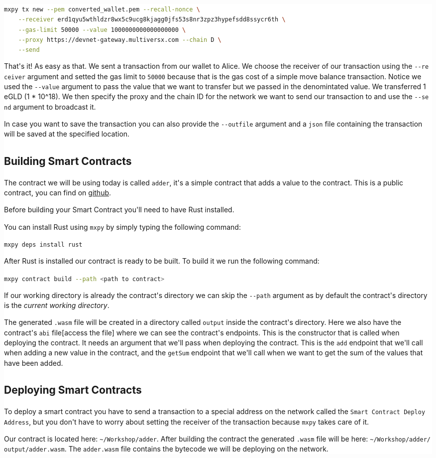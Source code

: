 ```sh
mxpy tx new --pem converted_wallet.pem --recall-nonce \
    --receiver erd1qyu5wthldzr8wx5c9ucg8kjagg0jfs53s8nr3zpz3hypefsdd8ssycr6th \
    --gas-limit 50000 --value 1000000000000000000 \
    --proxy https://devnet-gateway.multiversx.com --chain D \
    --send
```

That's it! As easy as that. We sent a transaction from our wallet to Alice. We choose the receiver of our transaction using the `--receiver` argument and setted the gas limit to `50000` because that is the gas cost of a simple move balance transaction. Notice we used the `--value` argument to pass the value that we want to transfer but we passed in the denomintated value. We transferred 1 eGLD (1 \* 10^18). We then specify the proxy and the chain ID for the network we want to send our transaction to and use the `--send` argument to broadcast it.

In case you want to save the transaction you can also provide the `--outfile` argument and a `json` file containing the transaction will be saved at the specified location.

## Building Smart Contracts

The contract we will be using today is called `adder`, it's a simple contract that adds a value to the contract. This is a public contract, you can find on [github](https://github.com/multiversx/mx-contracts-rs/tree/main/contracts/adder).

Before building your Smart Contract you'll need to have Rust installed.

You can install Rust using `mxpy` by simply typing the following command:

```sh
mxpy deps install rust
```

After Rust is installed our contract is ready to be built. To build it we run the following command:

```sh
mxpy contract build --path <path to contract>
```

If our working directory is already the contract's directory we can skip the `--path` argument as by default the contract's directory is the _current working directory_.

The generated `.wasm` file will be created in a directory called `output` inside the contract's directory. Here we also have the contract's `abi` file[access the file] where we can see the contract's endpoints. This is the constructor that is called when deploying the contract. It needs an argument that we'll pass when deploying the contract. This is the `add` endpoint that we'll call when adding a new value in the contract, and the `getSum` endpoint that we'll call when we want to get the sum of the values that have been added.

## Deploying Smart Contracts

To deploy a smart contract you have to send a transaction to a special address on the network called the `Smart Contract Deploy Address`, but you don't have to worry about setting the receiver of the transaction because `mxpy` takes care of it.

Our contract is located here: `~/Workshop/adder`. After building the contract the generated `.wasm` file will be here: `~/Workshop/adder/output/adder.wasm`. The `adder.wasm` file contains the bytecode we will be deploying on the network.
